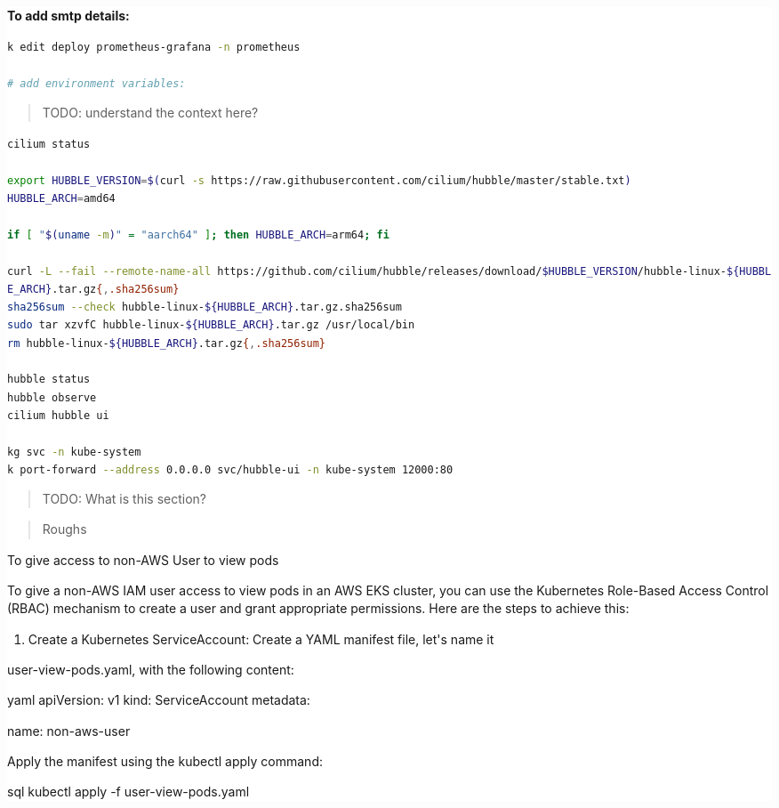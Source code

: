 **To add smtp details:**

```bash
k edit deploy prometheus-grafana -n prometheus

# add environment variables:

```

> TODO: understand the context here?

```bash
cilium status

export HUBBLE_VERSION=$(curl -s https://raw.githubusercontent.com/cilium/hubble/master/stable.txt)
HUBBLE_ARCH=amd64

if [ "$(uname -m)" = "aarch64" ]; then HUBBLE_ARCH=arm64; fi

curl -L --fail --remote-name-all https://github.com/cilium/hubble/releases/download/$HUBBLE_VERSION/hubble-linux-${HUBBLE_ARCH}.tar.gz{,.sha256sum}
sha256sum --check hubble-linux-${HUBBLE_ARCH}.tar.gz.sha256sum
sudo tar xzvfC hubble-linux-${HUBBLE_ARCH}.tar.gz /usr/local/bin
rm hubble-linux-${HUBBLE_ARCH}.tar.gz{,.sha256sum}

hubble status
hubble observe
cilium hubble ui

kg svc -n kube-system
k port-forward --address 0.0.0.0 svc/hubble-ui -n kube-system 12000:80
```

> TODO: What is this section?

> Roughs

To give access to non-AWS User to view pods

To give a non-AWS IAM user access to view pods in an AWS EKS cluster, you can use the
Kubernetes Role-Based Access Control (RBAC) mechanism to create a user and grant
appropriate permissions. Here are the steps to achieve this:

1. Create a Kubernetes ServiceAccount: Create a YAML manifest file, let's name it

user-view-pods.yaml, with the following content:

yaml
apiVersion: v1
kind: ServiceAccount
metadata:

name: non-aws-user

Apply the manifest using the kubectl apply command:

sql
kubectl apply -f user-view-pods.yaml
